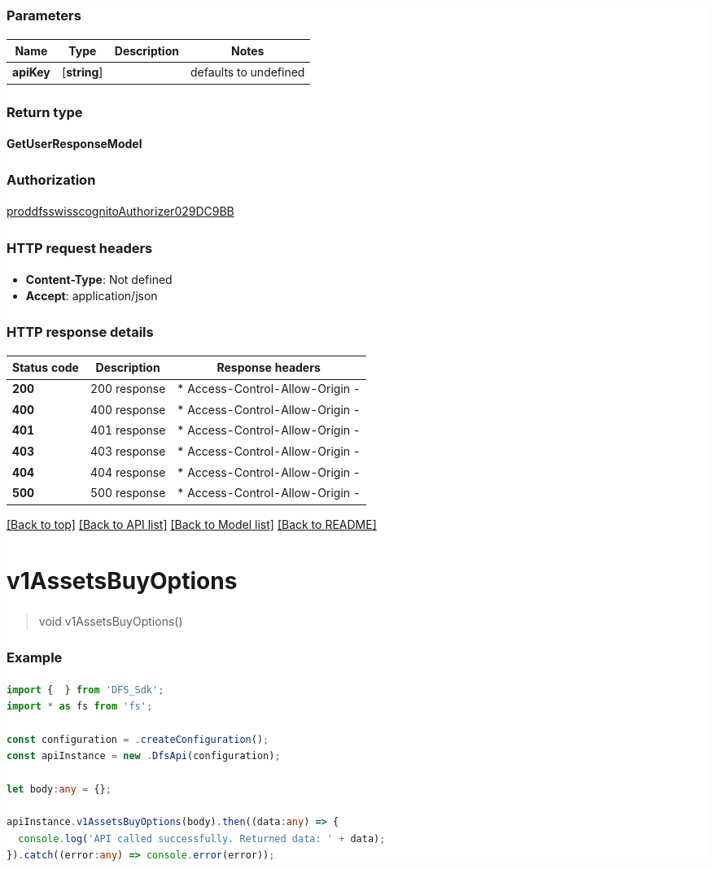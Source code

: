 
### Parameters

Name | Type | Description  | Notes
------------- | ------------- | ------------- | -------------
 **apiKey** | [**string**] |  | defaults to undefined


### Return type

**GetUserResponseModel**

### Authorization

[proddfsswisscognitoAuthorizer029DC9BB](README.md#proddfsswisscognitoAuthorizer029DC9BB)

### HTTP request headers

 - **Content-Type**: Not defined
 - **Accept**: application/json


### HTTP response details
| Status code | Description | Response headers |
|-------------|-------------|------------------|
**200** | 200 response |  * Access-Control-Allow-Origin -  <br>  |
**400** | 400 response |  * Access-Control-Allow-Origin -  <br>  |
**401** | 401 response |  * Access-Control-Allow-Origin -  <br>  |
**403** | 403 response |  * Access-Control-Allow-Origin -  <br>  |
**404** | 404 response |  * Access-Control-Allow-Origin -  <br>  |
**500** | 500 response |  * Access-Control-Allow-Origin -  <br>  |

[[Back to top]](#) [[Back to API list]](README.md#documentation-for-api-endpoints) [[Back to Model list]](README.md#documentation-for-models) [[Back to README]](README.md)

# **v1AssetsBuyOptions**
> void v1AssetsBuyOptions()


### Example


```typescript
import {  } from 'DFS_Sdk';
import * as fs from 'fs';

const configuration = .createConfiguration();
const apiInstance = new .DfsApi(configuration);

let body:any = {};

apiInstance.v1AssetsBuyOptions(body).then((data:any) => {
  console.log('API called successfully. Returned data: ' + data);
}).catch((error:any) => console.error(error));
```
